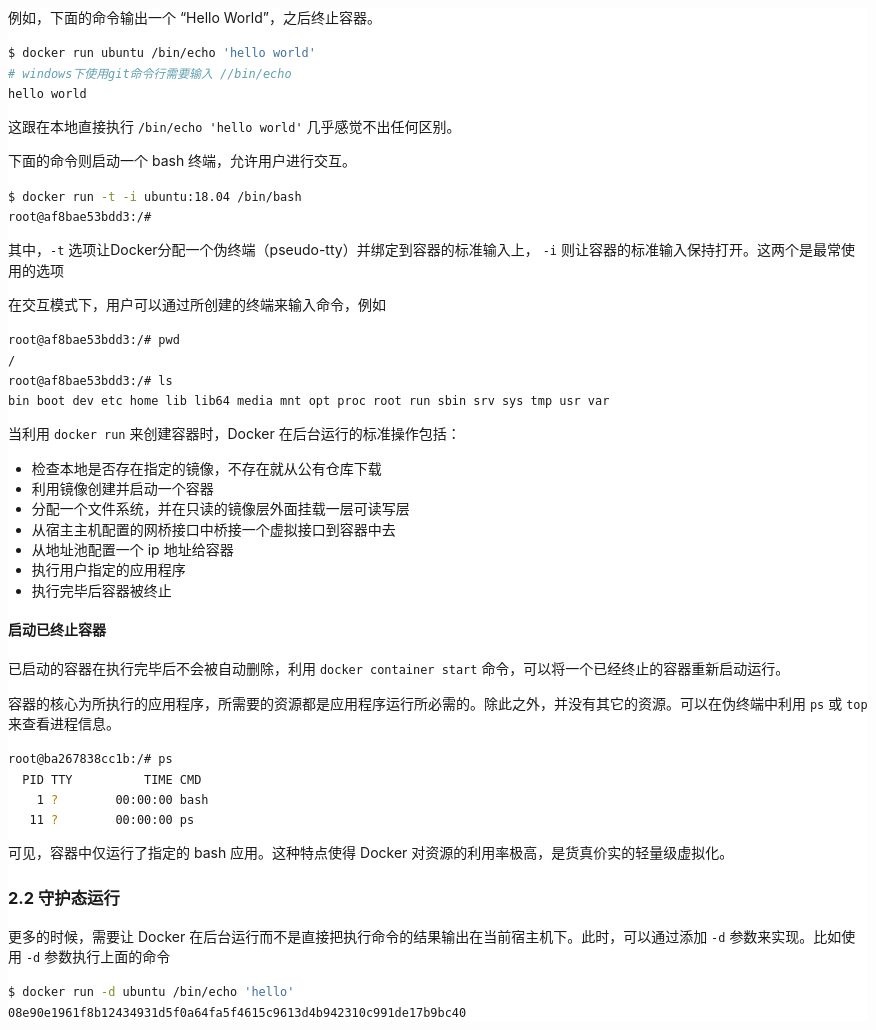 例如，下面的命令输出一个 “Hello World”，之后终止容器。

```bash
$ docker run ubuntu /bin/echo 'hello world'
# windows下使用git命令行需要输入 //bin/echo
hello world
```

这跟在本地直接执行 `/bin/echo 'hello world'` 几乎感觉不出任何区别。

下面的命令则启动一个 bash 终端，允许用户进行交互。

```bash
$ docker run -t -i ubuntu:18.04 /bin/bash
root@af8bae53bdd3:/#
```

其中，`-t` 选项让Docker分配一个伪终端（pseudo-tty）并绑定到容器的标准输入上， `-i` 则让容器的标准输入保持打开。这两个是最常使用的选项

在交互模式下，用户可以通过所创建的终端来输入命令，例如

```bash
root@af8bae53bdd3:/# pwd
/
root@af8bae53bdd3:/# ls
bin boot dev etc home lib lib64 media mnt opt proc root run sbin srv sys tmp usr var
```

当利用 `docker run` 来创建容器时，Docker 在后台运行的标准操作包括：

- 检查本地是否存在指定的镜像，不存在就从公有仓库下载
- 利用镜像创建并启动一个容器
- 分配一个文件系统，并在只读的镜像层外面挂载一层可读写层
- 从宿主主机配置的网桥接口中桥接一个虚拟接口到容器中去
- 从地址池配置一个 ip 地址给容器
- 执行用户指定的应用程序
- 执行完毕后容器被终止

#### 启动已终止容器

已启动的容器在执行完毕后不会被自动删除，利用 `docker container start` 命令，可以将一个已经终止的容器重新启动运行。

容器的核心为所执行的应用程序，所需要的资源都是应用程序运行所必需的。除此之外，并没有其它的资源。可以在伪终端中利用 `ps` 或 `top` 来查看进程信息。

```bash
root@ba267838cc1b:/# ps
  PID TTY          TIME CMD
    1 ?        00:00:00 bash
   11 ?        00:00:00 ps
```

可见，容器中仅运行了指定的 bash 应用。这种特点使得 Docker 对资源的利用率极高，是货真价实的轻量级虚拟化。

### 2.2 守护态运行

更多的时候，需要让 Docker 在后台运行而不是直接把执行命令的结果输出在当前宿主机下。此时，可以通过添加 `-d` 参数来实现。比如使用 `-d` 参数执行上面的命令

```bash
$ docker run -d ubuntu /bin/echo 'hello'
08e90e1961f8b12434931d5f0a64fa5f4615c9613d4b942310c991de17b9bc40
```
